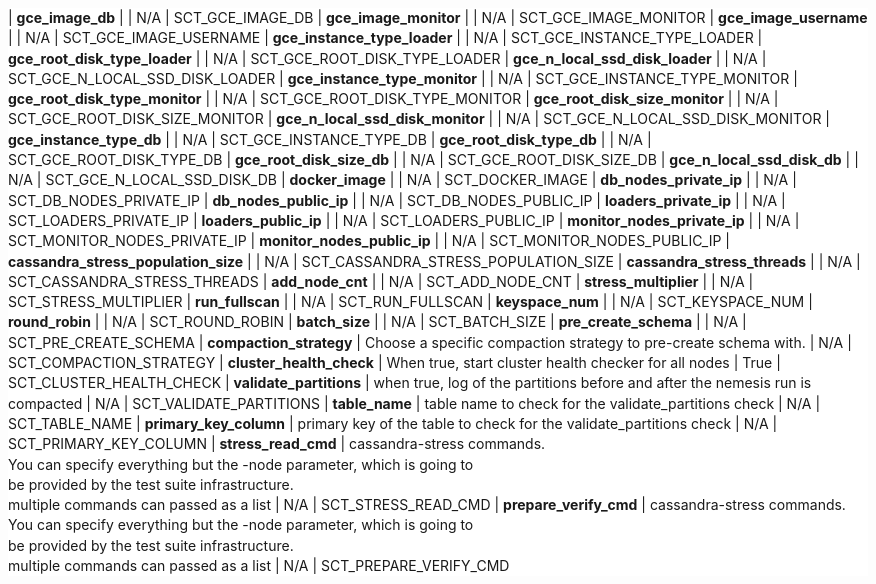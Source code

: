 | **<a name="gce_image_db">gce_image_db</a>**  |  | N/A | SCT_GCE_IMAGE_DB
| **<a name="gce_image_monitor">gce_image_monitor</a>**  |  | N/A | SCT_GCE_IMAGE_MONITOR
| **<a name="gce_image_username">gce_image_username</a>**  |  | N/A | SCT_GCE_IMAGE_USERNAME
| **<a name="gce_instance_type_loader">gce_instance_type_loader</a>**  |  | N/A | SCT_GCE_INSTANCE_TYPE_LOADER
| **<a name="gce_root_disk_type_loader">gce_root_disk_type_loader</a>**  |  | N/A | SCT_GCE_ROOT_DISK_TYPE_LOADER
| **<a name="gce_n_local_ssd_disk_loader">gce_n_local_ssd_disk_loader</a>**  |  | N/A | SCT_GCE_N_LOCAL_SSD_DISK_LOADER
| **<a name="gce_instance_type_monitor">gce_instance_type_monitor</a>**  |  | N/A | SCT_GCE_INSTANCE_TYPE_MONITOR
| **<a name="gce_root_disk_type_monitor">gce_root_disk_type_monitor</a>**  |  | N/A | SCT_GCE_ROOT_DISK_TYPE_MONITOR
| **<a name="gce_root_disk_size_monitor">gce_root_disk_size_monitor</a>**  |  | N/A | SCT_GCE_ROOT_DISK_SIZE_MONITOR
| **<a name="gce_n_local_ssd_disk_monitor">gce_n_local_ssd_disk_monitor</a>**  |  | N/A | SCT_GCE_N_LOCAL_SSD_DISK_MONITOR
| **<a name="gce_instance_type_db">gce_instance_type_db</a>**  |  | N/A | SCT_GCE_INSTANCE_TYPE_DB
| **<a name="gce_root_disk_type_db">gce_root_disk_type_db</a>**  |  | N/A | SCT_GCE_ROOT_DISK_TYPE_DB
| **<a name="gce_root_disk_size_db">gce_root_disk_size_db</a>**  |  | N/A | SCT_GCE_ROOT_DISK_SIZE_DB
| **<a name="gce_n_local_ssd_disk_db">gce_n_local_ssd_disk_db</a>**  |  | N/A | SCT_GCE_N_LOCAL_SSD_DISK_DB
| **<a name="docker_image">docker_image</a>**  |  | N/A | SCT_DOCKER_IMAGE
| **<a name="db_nodes_private_ip">db_nodes_private_ip</a>**  |  | N/A | SCT_DB_NODES_PRIVATE_IP
| **<a name="db_nodes_public_ip">db_nodes_public_ip</a>**  |  | N/A | SCT_DB_NODES_PUBLIC_IP
| **<a name="loaders_private_ip">loaders_private_ip</a>**  |  | N/A | SCT_LOADERS_PRIVATE_IP
| **<a name="loaders_public_ip">loaders_public_ip</a>**  |  | N/A | SCT_LOADERS_PUBLIC_IP
| **<a name="monitor_nodes_private_ip">monitor_nodes_private_ip</a>**  |  | N/A | SCT_MONITOR_NODES_PRIVATE_IP
| **<a name="monitor_nodes_public_ip">monitor_nodes_public_ip</a>**  |  | N/A | SCT_MONITOR_NODES_PUBLIC_IP
| **<a name="cassandra_stress_population_size">cassandra_stress_population_size</a>**  |  | N/A | SCT_CASSANDRA_STRESS_POPULATION_SIZE
| **<a name="cassandra_stress_threads">cassandra_stress_threads</a>**  |  | N/A | SCT_CASSANDRA_STRESS_THREADS
| **<a name="add_node_cnt">add_node_cnt</a>**  |  | N/A | SCT_ADD_NODE_CNT
| **<a name="stress_multiplier">stress_multiplier</a>**  |  | N/A | SCT_STRESS_MULTIPLIER
| **<a name="run_fullscan">run_fullscan</a>**  |  | N/A | SCT_RUN_FULLSCAN
| **<a name="keyspace_num">keyspace_num</a>**  |  | N/A | SCT_KEYSPACE_NUM
| **<a name="round_robin">round_robin</a>**  |  | N/A | SCT_ROUND_ROBIN
| **<a name="batch_size">batch_size</a>**  |  | N/A | SCT_BATCH_SIZE
| **<a name="pre_create_schema">pre_create_schema</a>**  |  | N/A | SCT_PRE_CREATE_SCHEMA
| **<a name="compaction_strategy">compaction_strategy</a>**  | Choose a specific compaction strategy to pre-create schema with. | N/A | SCT_COMPACTION_STRATEGY
| **<a name="cluster_health_check">cluster_health_check</a>**  | When true, start cluster health checker for all nodes | True | SCT_CLUSTER_HEALTH_CHECK
| **<a name="validate_partitions">validate_partitions</a>**  | when true, log of the partitions before and after the nemesis run is compacted | N/A | SCT_VALIDATE_PARTITIONS
| **<a name="table_name">table_name</a>**  | table name to check for the validate_partitions check | N/A | SCT_TABLE_NAME
| **<a name="primary_key_column">primary_key_column</a>**  | primary key of the table to check for the validate_partitions check | N/A | SCT_PRIMARY_KEY_COLUMN
| **<a name="stress_read_cmd">stress_read_cmd</a>**  | cassandra-stress commands.<br>You can specify everything but the -node parameter, which is going to<br>be provided by the test suite infrastructure.<br>multiple commands can passed as a list | N/A | SCT_STRESS_READ_CMD
| **<a name="prepare_verify_cmd">prepare_verify_cmd</a>**  | cassandra-stress commands.<br>You can specify everything but the -node parameter, which is going to<br>be provided by the test suite infrastructure.<br>multiple commands can passed as a list | N/A | SCT_PREPARE_VERIFY_CMD